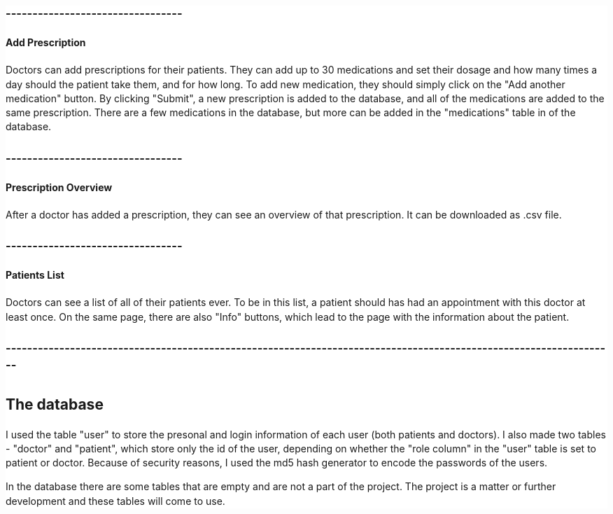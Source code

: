### ---------------------------------

#### Add Prescription

Doctors can add prescriptions for their patients. They can add up to 30 medications and set their dosage and how many times a day should the patient take them, and for how long. To add new medication, they should simply click on the "Add another medication" button. By clicking "Submit", a new prescription is added to the database, and all of the medications are added to the same prescription. There are a few medications in the database, but more can be added in the "medications" table in of the database.

### ---------------------------------

#### Prescription Overview

After a doctor has added a prescription, they can see an overview of that prescription. It can be downloaded as .csv file.

### ---------------------------------

#### Patients List

Doctors can see a list of all of their patients ever. To be in this list, a patient should has had an appointment with this doctor at least once. On the same page, there are also "Info" buttons, which lead to the page with the information about the patient.

### ------------------------------------------------------------------------------------------------------------------

## The database

I used the table "user" to store the presonal and login information of each user (both patients and doctors). I also made two tables - "doctor" and "patient", which store only the id of the user, depending on whether the "role column" in the "user" table is set to patient or doctor. Because of security reasons, I used the md5 hash generator to encode the passwords of the users.

In the database there are some tables that are empty and are not a part of the project. The project is a matter or further development and these tables will come to use.